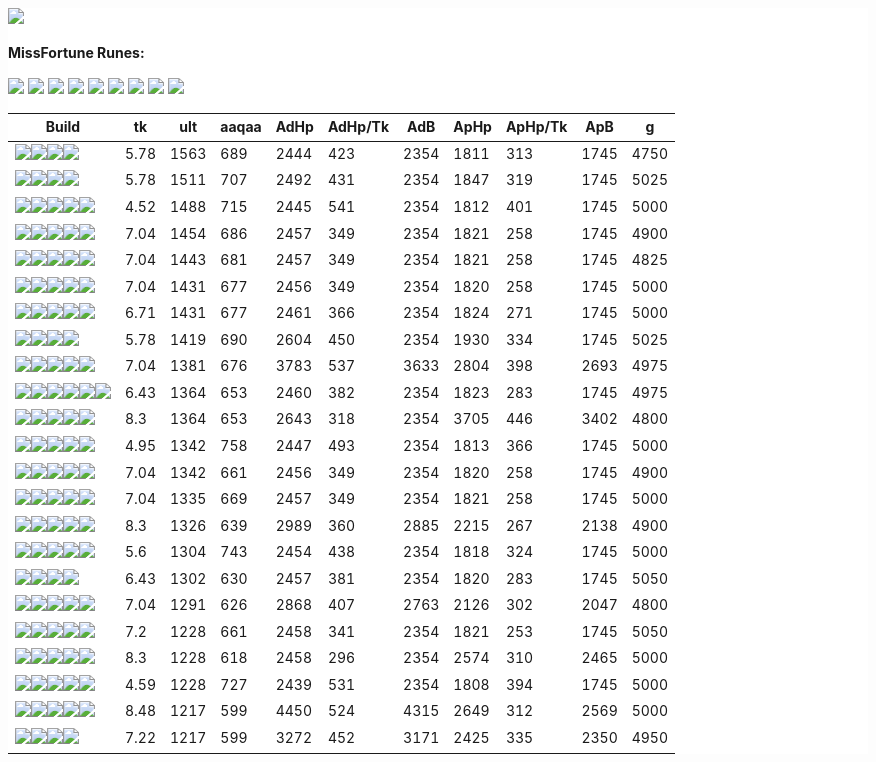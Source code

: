 



![](/StatMods/StatModsArmorIcon.png)



**MissFortune Runes:**


![](/Styles/Sorcery/ArcaneComet/ArcaneComet.png)
![](/Styles/Sorcery/ManaflowBand/ManaflowBand.png)
![](/Styles/Sorcery/AbsoluteFocus/AbsoluteFocus.png)
![](/Styles/Sorcery/Scorch/Scorch.png)
![](/Styles/Domination/TasteOfBlood/TasteOfBlood.png)
![](/Styles/Domination/UltimateHunter/UltimateHunter.png)
![](/StatMods/StatModsAdaptiveForceIcon.png)
![](/StatMods/StatModsAdaptiveForceIcon.png)
![](/StatMods/StatModsArmorIcon.png)





 Build |tk|ult|aaqaa|AdHp|AdHp/Tk|AdB|ApHp|ApHp/Tk|ApB|g
-|-|-|-|-|-|-|-|-|-|-
![](/item/6691.png)![](/item/1001.png)![](/item/1053.png)![](/item/1055.png)|5.78|1563|689|2444|423|2354|1811|313|1745|4750
![](/item/3074.png)![](/item/1001.png)![](/item/1055.png)![](/item/1037.png)|5.78|1511|707|2492|431|2354|1847|319|1745|5025
![](/item/6676.png)![](/item/1001.png)![](/item/1053.png)![](/item/1055.png)![](/item/1036.png)|4.52|1488|715|2445|541|2354|1812|401|1745|5000
![](/item/3004.png)![](/item/1001.png)![](/item/1053.png)![](/item/1055.png)![](/item/1036.png)|7.04|1454|686|2457|349|2354|1821|258|1745|4900
![](/item/3179.png)![](/item/1001.png)![](/item/1053.png)![](/item/1055.png)![](/item/1037.png)|7.04|1443|681|2457|349|2354|1821|258|1745|4825
![](/item/6693.png)![](/item/1001.png)![](/item/1053.png)![](/item/1055.png)![](/item/1036.png)|7.04|1431|677|2456|349|2354|1820|258|1745|5000
![](/item/6696.png)![](/item/1001.png)![](/item/1053.png)![](/item/1055.png)![](/item/1036.png)|6.71|1431|677|2461|366|2354|1824|271|1745|5000
![](/item/3072.png)![](/item/1001.png)![](/item/1055.png)![](/item/1037.png)|5.78|1419|690|2604|450|2354|1930|334|1745|5025
![](/item/6673.png)![](/item/1001.png)![](/item/1055.png)![](/item/1037.png)![](/item/1036.png)|7.04|1381|676|3783|537|3633|2804|398|2693|4975
![](/item/3006.png)![](/item/1053.png)![](/item/1055.png)![](/item/1038.png)![](/item/1037.png)![](/item/1036.png)|6.43|1364|653|2460|382|2354|1823|283|1745|4975
![](/item/3156.png)![](/item/1001.png)![](/item/1053.png)![](/item/1055.png)![](/item/1036.png)|8.3|1364|653|2643|318|2354|3705|446|3402|4800
![](/item/3095.png)![](/item/1001.png)![](/item/1053.png)![](/item/1055.png)![](/item/1036.png)|4.95|1342|758|2447|493|2354|1813|366|1745|5000
![](/item/3508.png)![](/item/1001.png)![](/item/1053.png)![](/item/1055.png)![](/item/1036.png)|7.04|1342|661|2456|349|2354|1820|258|1745|4900
![](/item/3036.png)![](/item/1001.png)![](/item/1053.png)![](/item/1055.png)![](/item/1036.png)|7.04|1335|669|2457|349|2354|1821|258|1745|5000
![](/item/3814.png)![](/item/1001.png)![](/item/1053.png)![](/item/1055.png)![](/item/1036.png)|8.3|1326|639|2989|360|2885|2215|267|2138|4900
![](/item/3087.png)![](/item/1001.png)![](/item/1053.png)![](/item/1055.png)![](/item/1036.png)|5.6|1304|743|2454|438|2354|1818|324|1745|5000
![](/item/6695.png)![](/item/1053.png)![](/item/1055.png)![](/item/3006.png)|6.43|1302|630|2457|381|2354|1820|283|1745|5050
![](/item/6609.png)![](/item/1001.png)![](/item/1053.png)![](/item/1055.png)![](/item/1036.png)|7.04|1291|626|2868|407|2763|2126|302|2047|4800
![](/item/3094.png)![](/item/1053.png)![](/item/1055.png)![](/item/1036.png)![](/item/1036.png)|7.2|1228|661|2458|341|2354|1821|253|1745|5050
![](/item/3139.png)![](/item/1001.png)![](/item/1053.png)![](/item/1055.png)![](/item/1036.png)|8.3|1228|618|2458|296|2354|2574|310|2465|5000
![](/item/6672.png)![](/item/1001.png)![](/item/1053.png)![](/item/1055.png)![](/item/1036.png)|4.59|1228|727|2439|531|2354|1808|394|1745|5000
![](/item/3026.png)![](/item/1001.png)![](/item/1053.png)![](/item/1055.png)![](/item/1036.png)|8.48|1217|599|4450|524|4315|2649|312|2569|5000
![](/item/3161.png)![](/item/1001.png)![](/item/1053.png)![](/item/1055.png)|7.22|1217|599|3272|452|3171|2425|335|2350|4950